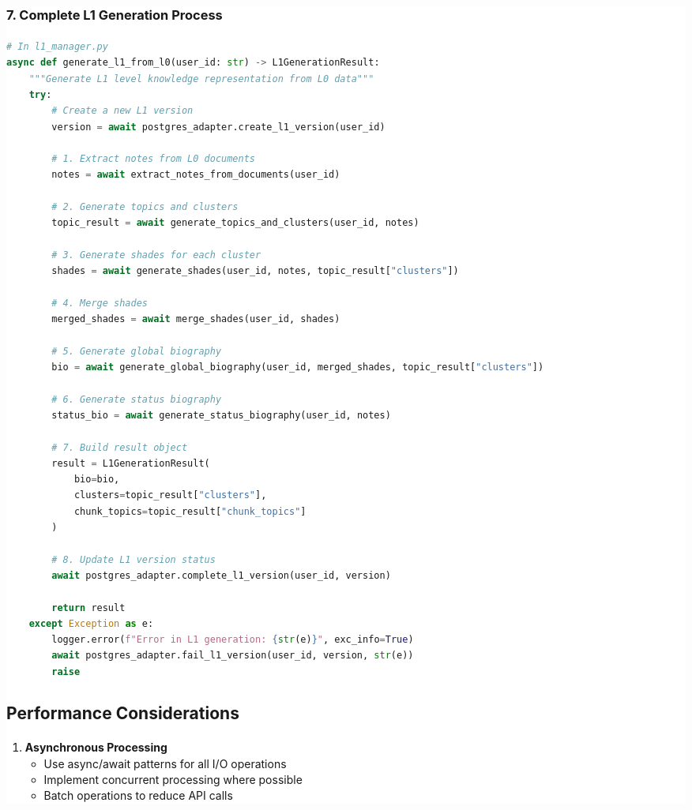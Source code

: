 ### 7. Complete L1 Generation Process

```python
# In l1_manager.py
async def generate_l1_from_l0(user_id: str) -> L1GenerationResult:
    """Generate L1 level knowledge representation from L0 data"""
    try:
        # Create a new L1 version
        version = await postgres_adapter.create_l1_version(user_id)
        
        # 1. Extract notes from L0 documents
        notes = await extract_notes_from_documents(user_id)
        
        # 2. Generate topics and clusters
        topic_result = await generate_topics_and_clusters(user_id, notes)
        
        # 3. Generate shades for each cluster
        shades = await generate_shades(user_id, notes, topic_result["clusters"])
        
        # 4. Merge shades
        merged_shades = await merge_shades(user_id, shades)
        
        # 5. Generate global biography
        bio = await generate_global_biography(user_id, merged_shades, topic_result["clusters"])
        
        # 6. Generate status biography
        status_bio = await generate_status_biography(user_id, notes)
        
        # 7. Build result object
        result = L1GenerationResult(
            bio=bio,
            clusters=topic_result["clusters"],
            chunk_topics=topic_result["chunk_topics"]
        )
        
        # 8. Update L1 version status
        await postgres_adapter.complete_l1_version(user_id, version)
        
        return result
    except Exception as e:
        logger.error(f"Error in L1 generation: {str(e)}", exc_info=True)
        await postgres_adapter.fail_l1_version(user_id, version, str(e))
        raise
```

## Performance Considerations

1. **Asynchronous Processing**
   - Use async/await patterns for all I/O operations
   - Implement concurrent processing where possible
   - Batch operations to reduce API calls
